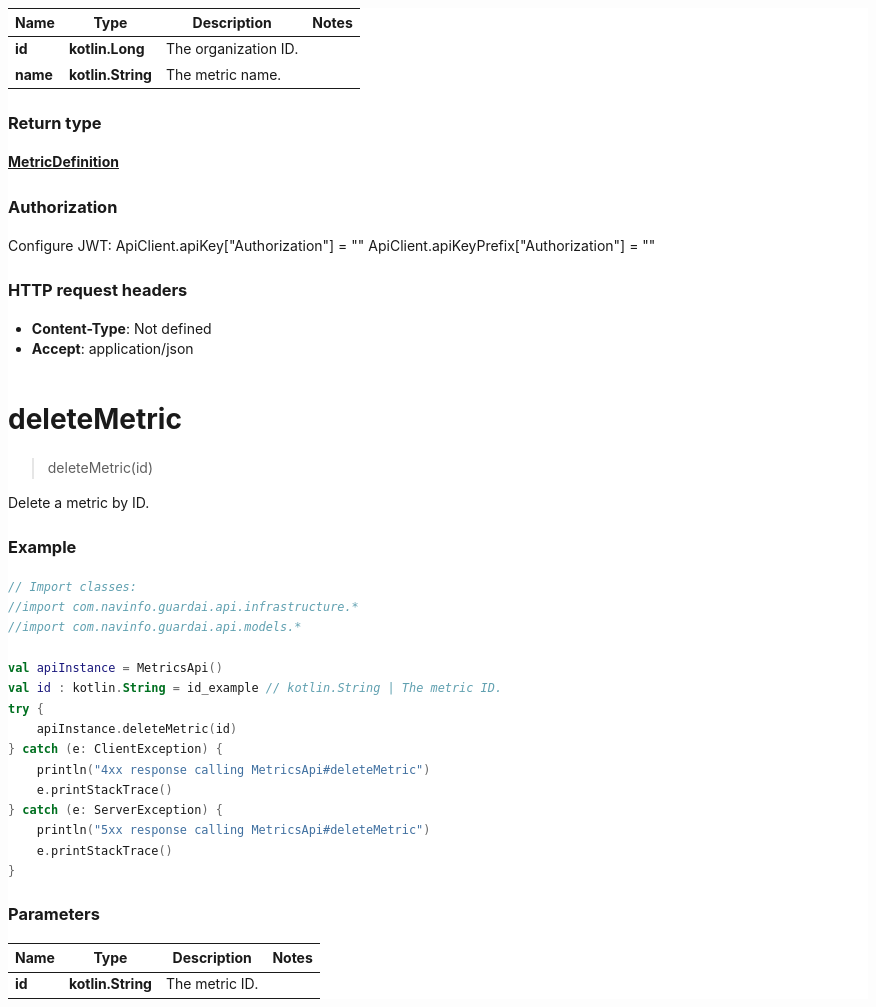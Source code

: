 Name | Type | Description  | Notes
------------- | ------------- | ------------- | -------------
 **id** | **kotlin.Long**| The organization ID. |
 **name** | **kotlin.String**| The metric name. |

### Return type

[**MetricDefinition**](MetricDefinition.md)

### Authorization


Configure JWT:
    ApiClient.apiKey["Authorization"] = ""
    ApiClient.apiKeyPrefix["Authorization"] = ""

### HTTP request headers

 - **Content-Type**: Not defined
 - **Accept**: application/json

<a name="deleteMetric"></a>
# **deleteMetric**
> deleteMetric(id)

Delete a metric by ID.

### Example
```kotlin
// Import classes:
//import com.navinfo.guardai.api.infrastructure.*
//import com.navinfo.guardai.api.models.*

val apiInstance = MetricsApi()
val id : kotlin.String = id_example // kotlin.String | The metric ID.
try {
    apiInstance.deleteMetric(id)
} catch (e: ClientException) {
    println("4xx response calling MetricsApi#deleteMetric")
    e.printStackTrace()
} catch (e: ServerException) {
    println("5xx response calling MetricsApi#deleteMetric")
    e.printStackTrace()
}
```

### Parameters

Name | Type | Description  | Notes
------------- | ------------- | ------------- | -------------
 **id** | **kotlin.String**| The metric ID. |
